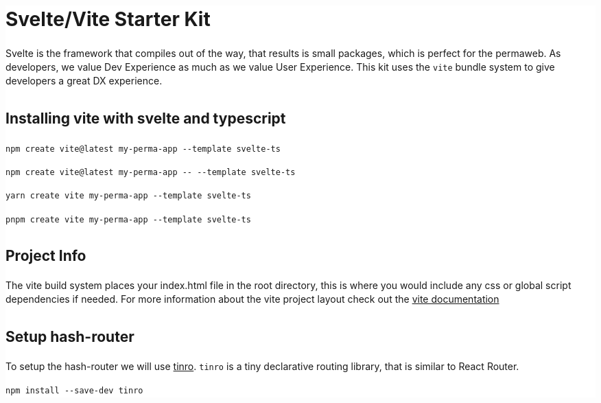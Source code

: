 # Svelte/Vite Starter Kit

Svelte is the framework that compiles out of the way, that results is small packages, which is perfect for the permaweb. As developers, we value Dev Experience as much as we value User Experience. This kit uses the `vite` bundle system to give developers a great DX experience.

## Installing vite with svelte and typescript

<CodeGroup>
  <CodeGroupItem title="NPM v6">

```console
npm create vite@latest my-perma-app --template svelte-ts
```

  </CodeGroupItem>
  <CodeGroupItem title="NPM v7">

```console
npm create vite@latest my-perma-app -- --template svelte-ts
```

  </CodeGroupItem>
  <CodeGroupItem title="YARN">

```console
yarn create vite my-perma-app --template svelte-ts
```

  </CodeGroupItem>
  <CodeGroupItem title="PNPM">

```console
pnpm create vite my-perma-app --template svelte-ts
```

  </CodeGroupItem>
</CodeGroup>

## Project Info

The vite build system places your index.html file in the root directory, this is where you would include any css or global script dependencies if needed. For more information about the vite project layout check out the [vite documentation](https://vitejs.dev/guide/#index-html-and-project-root)

## Setup hash-router

To setup the hash-router we will use [tinro](https://github.com/AlexxNB/tinro). `tinro` is a tiny declarative routing library, that is similar to React Router.

<CodeGroup>
  <CodeGroupItem title="NPM">

```console
npm install --save-dev tinro
```
